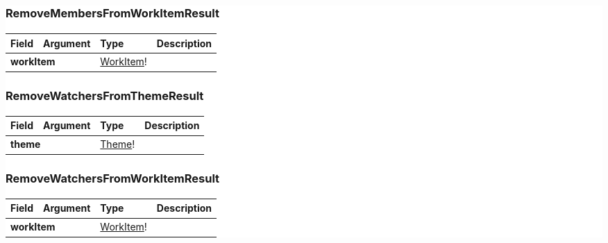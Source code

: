 ### RemoveMembersFromWorkItemResult

<table>
<thead>
<tr>
<th align="left">Field</th>
<th align="right">Argument</th>
<th align="left">Type</th>
<th align="left">Description</th>
</tr>
</thead>
<tbody>
<tr>
<td colspan="2" valign="top"><strong>workItem</strong></td>
<td valign="top"><a href="#workitem">WorkItem</a>!</td>
<td></td>
</tr>
</tbody>
</table>

### RemoveWatchersFromThemeResult

<table>
<thead>
<tr>
<th align="left">Field</th>
<th align="right">Argument</th>
<th align="left">Type</th>
<th align="left">Description</th>
</tr>
</thead>
<tbody>
<tr>
<td colspan="2" valign="top"><strong>theme</strong></td>
<td valign="top"><a href="#theme">Theme</a>!</td>
<td></td>
</tr>
</tbody>
</table>

### RemoveWatchersFromWorkItemResult

<table>
<thead>
<tr>
<th align="left">Field</th>
<th align="right">Argument</th>
<th align="left">Type</th>
<th align="left">Description</th>
</tr>
</thead>
<tbody>
<tr>
<td colspan="2" valign="top"><strong>workItem</strong></td>
<td valign="top"><a href="#workitem">WorkItem</a>!</td>
<td></td>
</tr>
</tbody>
</table>
